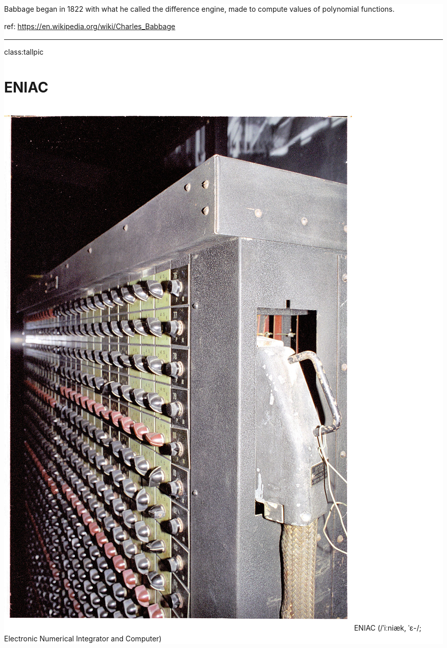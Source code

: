 Babbage began in 1822 with what he called the difference engine, made to compute values of polynomial functions.

ref: https://en.wikipedia.org/wiki/Charles_Babbage

---
class:tallpic
# ENIAC

![ENIAC](../media/ENIAC_function_table_at_Aberdeen.jpg)
ENIAC (/ˈiːniæk, ˈɛ-/; Electronic Numerical Integrator and Computer)
